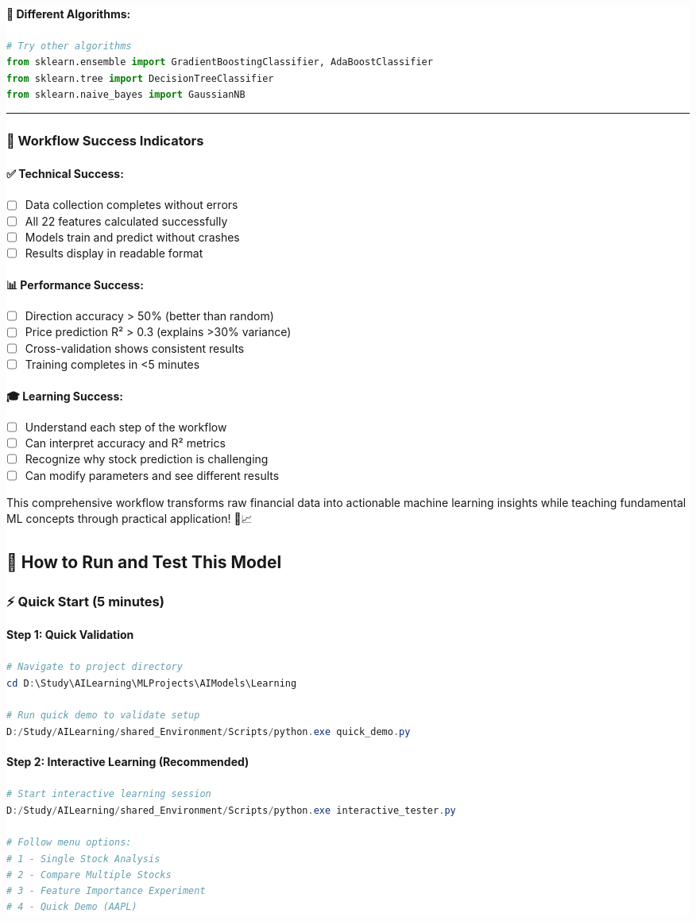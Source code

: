 #### **🤖 Different Algorithms:**
```python
# Try other algorithms
from sklearn.ensemble import GradientBoostingClassifier, AdaBoostClassifier
from sklearn.tree import DecisionTreeClassifier
from sklearn.naive_bayes import GaussianNB
```

---

### **🎯 Workflow Success Indicators**

#### **✅ Technical Success:**
- [ ] Data collection completes without errors
- [ ] All 22 features calculated successfully  
- [ ] Models train and predict without crashes
- [ ] Results display in readable format

#### **📊 Performance Success:**
- [ ] Direction accuracy > 50% (better than random)
- [ ] Price prediction R² > 0.3 (explains >30% variance)
- [ ] Cross-validation shows consistent results
- [ ] Training completes in <5 minutes

#### **🎓 Learning Success:**
- [ ] Understand each step of the workflow
- [ ] Can interpret accuracy and R² metrics
- [ ] Recognize why stock prediction is challenging
- [ ] Can modify parameters and see different results

This comprehensive workflow transforms raw financial data into actionable machine learning insights while teaching fundamental ML concepts through practical application! 🚀📈

## 🚀 How to Run and Test This Model

### ⚡ Quick Start (5 minutes)

#### **Step 1: Quick Validation**
```powershell
# Navigate to project directory
cd D:\Study\AILearning\MLProjects\AIModels\Learning

# Run quick demo to validate setup
D:/Study/AILearning/shared_Environment/Scripts/python.exe quick_demo.py
```

#### **Step 2: Interactive Learning (Recommended)**
```powershell
# Start interactive learning session
D:/Study/AILearning/shared_Environment/Scripts/python.exe interactive_tester.py

# Follow menu options:
# 1 - Single Stock Analysis
# 2 - Compare Multiple Stocks  
# 3 - Feature Importance Experiment
# 4 - Quick Demo (AAPL)
```

